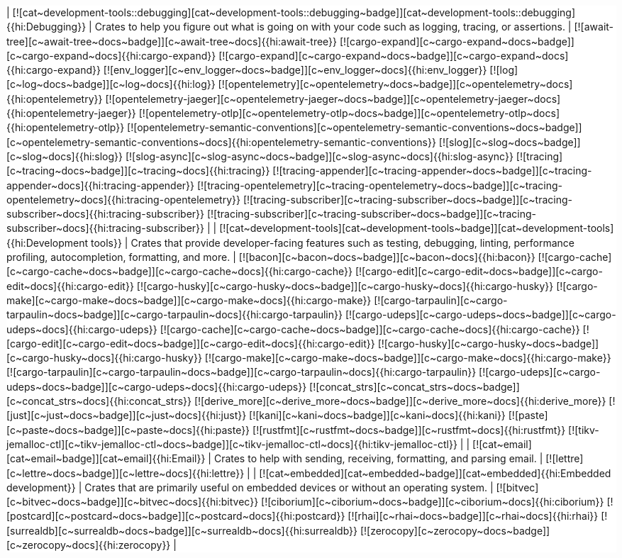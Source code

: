 | [![cat~development-tools::debugging][cat~development-tools::debugging~badge]][cat~development-tools::debugging]{{hi:Debugging}} | Crates to help you figure out what is going on with your code such as logging, tracing, or assertions. | [![await-tree][c~await-tree~docs~badge]][c~await-tree~docs]{{hi:await-tree}} [![cargo-expand][c~cargo-expand~docs~badge]][c~cargo-expand~docs]{{hi:cargo-expand}} [![cargo-expand][c~cargo-expand~docs~badge]][c~cargo-expand~docs]{{hi:cargo-expand}} [![env_logger][c~env_logger~docs~badge]][c~env_logger~docs]{{hi:env_logger}} [![log][c~log~docs~badge]][c~log~docs]{{hi:log}} [![opentelemetry][c~opentelemetry~docs~badge]][c~opentelemetry~docs]{{hi:opentelemetry}} [![opentelemetry-jaeger][c~opentelemetry-jaeger~docs~badge]][c~opentelemetry-jaeger~docs]{{hi:opentelemetry-jaeger}} [![opentelemetry-otlp][c~opentelemetry-otlp~docs~badge]][c~opentelemetry-otlp~docs]{{hi:opentelemetry-otlp}} [![opentelemetry-semantic-conventions][c~opentelemetry-semantic-conventions~docs~badge]][c~opentelemetry-semantic-conventions~docs]{{hi:opentelemetry-semantic-conventions}} [![slog][c~slog~docs~badge]][c~slog~docs]{{hi:slog}} [![slog-async][c~slog-async~docs~badge]][c~slog-async~docs]{{hi:slog-async}} [![tracing][c~tracing~docs~badge]][c~tracing~docs]{{hi:tracing}} [![tracing-appender][c~tracing-appender~docs~badge]][c~tracing-appender~docs]{{hi:tracing-appender}} [![tracing-opentelemetry][c~tracing-opentelemetry~docs~badge]][c~tracing-opentelemetry~docs]{{hi:tracing-opentelemetry}} [![tracing-subscriber][c~tracing-subscriber~docs~badge]][c~tracing-subscriber~docs]{{hi:tracing-subscriber}} [![tracing-subscriber][c~tracing-subscriber~docs~badge]][c~tracing-subscriber~docs]{{hi:tracing-subscriber}} |
| [![cat~development-tools][cat~development-tools~badge]][cat~development-tools]{{hi:Development tools}} | Crates that provide developer-facing features such as testing, debugging, linting, performance profiling, autocompletion, formatting, and more. | [![bacon][c~bacon~docs~badge]][c~bacon~docs]{{hi:bacon}} [![cargo-cache][c~cargo-cache~docs~badge]][c~cargo-cache~docs]{{hi:cargo-cache}} [![cargo-edit][c~cargo-edit~docs~badge]][c~cargo-edit~docs]{{hi:cargo-edit}} [![cargo-husky][c~cargo-husky~docs~badge]][c~cargo-husky~docs]{{hi:cargo-husky}} [![cargo-make][c~cargo-make~docs~badge]][c~cargo-make~docs]{{hi:cargo-make}} [![cargo-tarpaulin][c~cargo-tarpaulin~docs~badge]][c~cargo-tarpaulin~docs]{{hi:cargo-tarpaulin}} [![cargo-udeps][c~cargo-udeps~docs~badge]][c~cargo-udeps~docs]{{hi:cargo-udeps}} [![cargo-cache][c~cargo-cache~docs~badge]][c~cargo-cache~docs]{{hi:cargo-cache}} [![cargo-edit][c~cargo-edit~docs~badge]][c~cargo-edit~docs]{{hi:cargo-edit}} [![cargo-husky][c~cargo-husky~docs~badge]][c~cargo-husky~docs]{{hi:cargo-husky}} [![cargo-make][c~cargo-make~docs~badge]][c~cargo-make~docs]{{hi:cargo-make}} [![cargo-tarpaulin][c~cargo-tarpaulin~docs~badge]][c~cargo-tarpaulin~docs]{{hi:cargo-tarpaulin}} [![cargo-udeps][c~cargo-udeps~docs~badge]][c~cargo-udeps~docs]{{hi:cargo-udeps}} [![concat_strs][c~concat_strs~docs~badge]][c~concat_strs~docs]{{hi:concat_strs}} [![derive_more][c~derive_more~docs~badge]][c~derive_more~docs]{{hi:derive_more}} [![just][c~just~docs~badge]][c~just~docs]{{hi:just}} [![kani][c~kani~docs~badge]][c~kani~docs]{{hi:kani}} [![paste][c~paste~docs~badge]][c~paste~docs]{{hi:paste}} [![rustfmt][c~rustfmt~docs~badge]][c~rustfmt~docs]{{hi:rustfmt}} [![tikv-jemalloc-ctl][c~tikv-jemalloc-ctl~docs~badge]][c~tikv-jemalloc-ctl~docs]{{hi:tikv-jemalloc-ctl}} |
| [![cat~email][cat~email~badge]][cat~email]{{hi:Email}} | Crates to help with sending, receiving, formatting, and parsing email. | [![lettre][c~lettre~docs~badge]][c~lettre~docs]{{hi:lettre}} |
| [![cat~embedded][cat~embedded~badge]][cat~embedded]{{hi:Embedded development}} | Crates that are primarily useful on embedded devices or without an operating system. | [![bitvec][c~bitvec~docs~badge]][c~bitvec~docs]{{hi:bitvec}} [![ciborium][c~ciborium~docs~badge]][c~ciborium~docs]{{hi:ciborium}} [![postcard][c~postcard~docs~badge]][c~postcard~docs]{{hi:postcard}} [![rhai][c~rhai~docs~badge]][c~rhai~docs]{{hi:rhai}} [![surrealdb][c~surrealdb~docs~badge]][c~surrealdb~docs]{{hi:surrealdb}} [![zerocopy][c~zerocopy~docs~badge]][c~zerocopy~docs]{{hi:zerocopy}} |